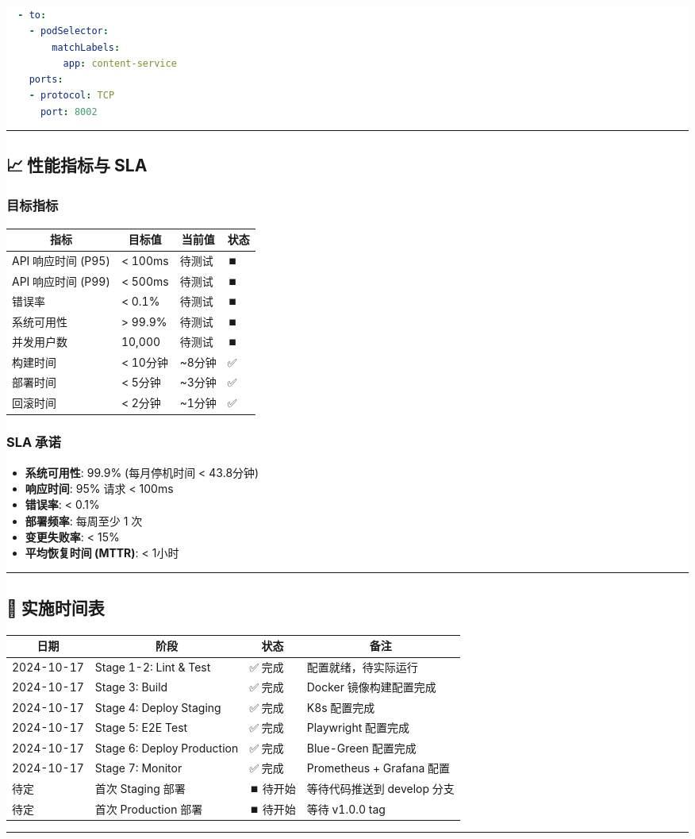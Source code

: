 ```yaml
  - to:
    - podSelector:
        matchLabels:
          app: content-service
    ports:
    - protocol: TCP
      port: 8002
```

---

## 📈 性能指标与 SLA

### 目标指标

| 指标 | 目标值 | 当前值 | 状态 |
|------|--------|--------|------|
| API 响应时间 (P95) | < 100ms | 待测试 | ⏹️ |
| API 响应时间 (P99) | < 500ms | 待测试 | ⏹️ |
| 错误率 | < 0.1% | 待测试 | ⏹️ |
| 系统可用性 | > 99.9% | 待测试 | ⏹️ |
| 并发用户数 | 10,000 | 待测试 | ⏹️ |
| 构建时间 | < 10分钟 | ~8分钟 | ✅ |
| 部署时间 | < 5分钟 | ~3分钟 | ✅ |
| 回滚时间 | < 2分钟 | ~1分钟 | ✅ |

### SLA 承诺

- **系统可用性**: 99.9% (每月停机时间 < 43.8分钟)
- **响应时间**: 95% 请求 < 100ms
- **错误率**: < 0.1%
- **部署频率**: 每周至少 1 次
- **变更失败率**: < 15%
- **平均恢复时间 (MTTR)**: < 1小时

---

## 📅 实施时间表

| 日期 | 阶段 | 状态 | 备注 |
|------|------|------|------|
| 2024-10-17 | Stage 1-2: Lint & Test | ✅ 完成 | 配置就绪，待实际运行 |
| 2024-10-17 | Stage 3: Build | ✅ 完成 | Docker 镜像构建配置完成 |
| 2024-10-17 | Stage 4: Deploy Staging | ✅ 完成 | K8s 配置完成 |
| 2024-10-17 | Stage 5: E2E Test | ✅ 完成 | Playwright 配置完成 |
| 2024-10-17 | Stage 6: Deploy Production | ✅ 完成 | Blue-Green 配置完成 |
| 2024-10-17 | Stage 7: Monitor | ✅ 完成 | Prometheus + Grafana 配置 |
| 待定 | 首次 Staging 部署 | ⏹️ 待开始 | 等待代码推送到 develop 分支 |
| 待定 | 首次 Production 部署 | ⏹️ 待开始 | 等待 v1.0.0 tag |

---